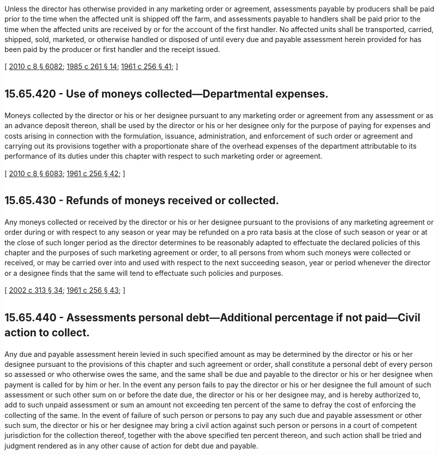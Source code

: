 Unless the director has otherwise provided in any marketing order or agreement, assessments payable by producers shall be paid prior to the time when the affected unit is shipped off the farm, and assessments payable to handlers shall be paid prior to the time when the affected units are received by or for the account of the first handler. No affected units shall be transported, carried, shipped, sold, marketed, or otherwise handled or disposed of until every due and payable assessment herein provided for has been paid by the producer or first handler and the receipt issued.

\[ [2010 c 8 § 6082](https://lawfilesext.leg.wa.gov/biennium/2009-10/Pdf/Bills/Session%20Laws/Senate/6239-S.SL.pdf?cite=2010%20c%208%20§%206082); [1985 c 261 § 14](https://leg.wa.gov/CodeReviser/documents/sessionlaw/1985c261.pdf?cite=1985%20c%20261%20§%2014); [1961 c 256 § 41](https://leg.wa.gov/CodeReviser/documents/sessionlaw/1961c256.pdf?cite=1961%20c%20256%20§%2041); \]

## 15.65.420 - Use of moneys collected—Departmental expenses.
Moneys collected by the director or his or her designee pursuant to any marketing order or agreement from any assessment or as an advance deposit thereon, shall be used by the director or his or her designee only for the purpose of paying for expenses and costs arising in connection with the formulation, issuance, administration, and enforcement of such order or agreement and carrying out its provisions together with a proportionate share of the overhead expenses of the department attributable to its performance of its duties under this chapter with respect to such marketing order or agreement.

\[ [2010 c 8 § 6083](https://lawfilesext.leg.wa.gov/biennium/2009-10/Pdf/Bills/Session%20Laws/Senate/6239-S.SL.pdf?cite=2010%20c%208%20§%206083); [1961 c 256 § 42](https://leg.wa.gov/CodeReviser/documents/sessionlaw/1961c256.pdf?cite=1961%20c%20256%20§%2042); \]

## 15.65.430 - Refunds of moneys received or collected.
Any moneys collected or received by the director or his or her designee pursuant to the provisions of any marketing agreement or order during or with respect to any season or year may be refunded on a pro rata basis at the close of such season or year or at the close of such longer period as the director determines to be reasonably adapted to effectuate the declared policies of this chapter and the purposes of such marketing agreement or order, to all persons from whom such moneys were collected or received, or may be carried over into and used with respect to the next succeeding season, year or period whenever the director or a designee finds that the same will tend to effectuate such policies and purposes.

\[ [2002 c 313 § 34](https://lawfilesext.leg.wa.gov/biennium/2001-02/Pdf/Bills/Session%20Laws/House/2688-S.SL.pdf?cite=2002%20c%20313%20§%2034); [1961 c 256 § 43](https://leg.wa.gov/CodeReviser/documents/sessionlaw/1961c256.pdf?cite=1961%20c%20256%20§%2043); \]

## 15.65.440 - Assessments personal debt—Additional percentage if not paid—Civil action to collect.
Any due and payable assessment herein levied in such specified amount as may be determined by the director or his or her designee pursuant to the provisions of this chapter and such agreement or order, shall constitute a personal debt of every person so assessed or who otherwise owes the same, and the same shall be due and payable to the director or his or her designee when payment is called for by him or her. In the event any person fails to pay the director or his or her designee the full amount of such assessment or such other sum on or before the date due, the director or his or her designee may, and is hereby authorized to, add to such unpaid assessment or sum an amount not exceeding ten percent of the same to defray the cost of enforcing the collecting of the same. In the event of failure of such person or persons to pay any such due and payable assessment or other such sum, the director or his or her designee may bring a civil action against such person or persons in a court of competent jurisdiction for the collection thereof, together with the above specified ten percent thereon, and such action shall be tried and judgment rendered as in any other cause of action for debt due and payable.
